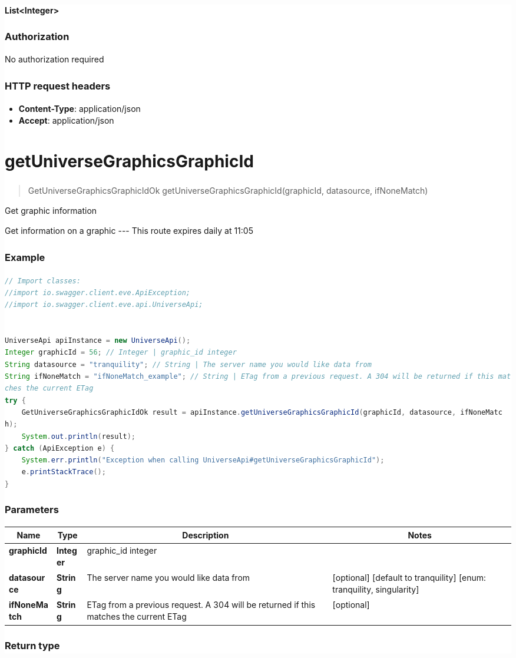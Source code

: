 **List&lt;Integer&gt;**

### Authorization

No authorization required

### HTTP request headers

 - **Content-Type**: application/json
 - **Accept**: application/json

<a name="getUniverseGraphicsGraphicId"></a>
# **getUniverseGraphicsGraphicId**
> GetUniverseGraphicsGraphicIdOk getUniverseGraphicsGraphicId(graphicId, datasource, ifNoneMatch)

Get graphic information

Get information on a graphic  ---  This route expires daily at 11:05

### Example
```java
// Import classes:
//import io.swagger.client.eve.ApiException;
//import io.swagger.client.eve.api.UniverseApi;


UniverseApi apiInstance = new UniverseApi();
Integer graphicId = 56; // Integer | graphic_id integer
String datasource = "tranquility"; // String | The server name you would like data from
String ifNoneMatch = "ifNoneMatch_example"; // String | ETag from a previous request. A 304 will be returned if this matches the current ETag
try {
    GetUniverseGraphicsGraphicIdOk result = apiInstance.getUniverseGraphicsGraphicId(graphicId, datasource, ifNoneMatch);
    System.out.println(result);
} catch (ApiException e) {
    System.err.println("Exception when calling UniverseApi#getUniverseGraphicsGraphicId");
    e.printStackTrace();
}
```

### Parameters

Name | Type | Description  | Notes
------------- | ------------- | ------------- | -------------
 **graphicId** | **Integer**| graphic_id integer |
 **datasource** | **String**| The server name you would like data from | [optional] [default to tranquility] [enum: tranquility, singularity]
 **ifNoneMatch** | **String**| ETag from a previous request. A 304 will be returned if this matches the current ETag | [optional]

### Return type
